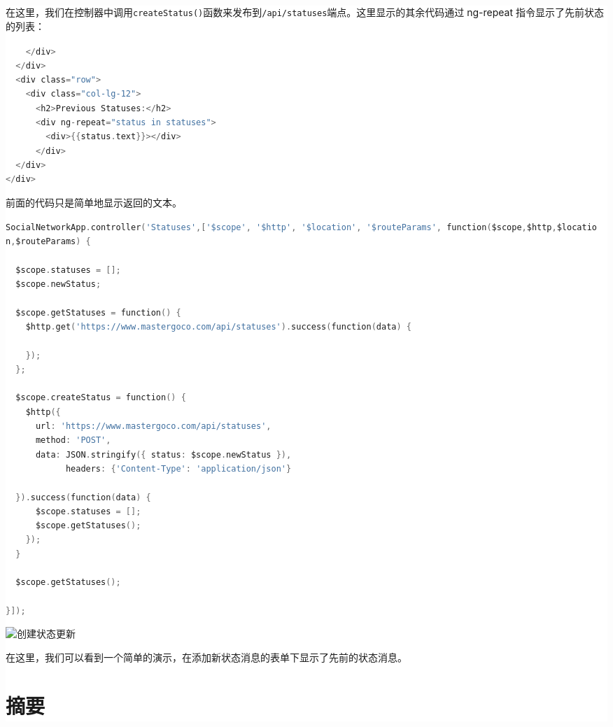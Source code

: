 在这里，我们在控制器中调用`createStatus()`函数来发布到`/api/statuses`端点。这里显示的其余代码通过 ng-repeat 指令显示了先前状态的列表：

```go
    </div>
  </div>
  <div class="row">
    <div class="col-lg-12">
      <h2>Previous Statuses:</h2>
      <div ng-repeat="status in statuses">
        <div>{{status.text}}></div>
      </div>
  </div>
</div>
```

前面的代码只是简单地显示返回的文本。

```go
SocialNetworkApp.controller('Statuses',['$scope', '$http', '$location', '$routeParams', function($scope,$http,$location,$routeParams) {

  $scope.statuses = [];
  $scope.newStatus;

  $scope.getStatuses = function() {
    $http.get('https://www.mastergoco.com/api/statuses').success(function(data) {

    });
  };

  $scope.createStatus = function() {
    $http({
      url: 'https://www.mastergoco.com/api/statuses',
      method: 'POST',
      data: JSON.stringify({ status: $scope.newStatus }),
            headers: {'Content-Type': 'application/json'}

  }).success(function(data) {
      $scope.statuses = [];
      $scope.getStatuses();
    });
  }

  $scope.getStatuses();

}]);
```

![创建状态更新](https://github.com/OpenDocCN/freelearn-golang-zh/raw/master/docs/ms-go-websvc/img/1304OS_08_03.jpg)

在这里，我们可以看到一个简单的演示，在添加新状态消息的表单下显示了先前的状态消息。

# 摘要
